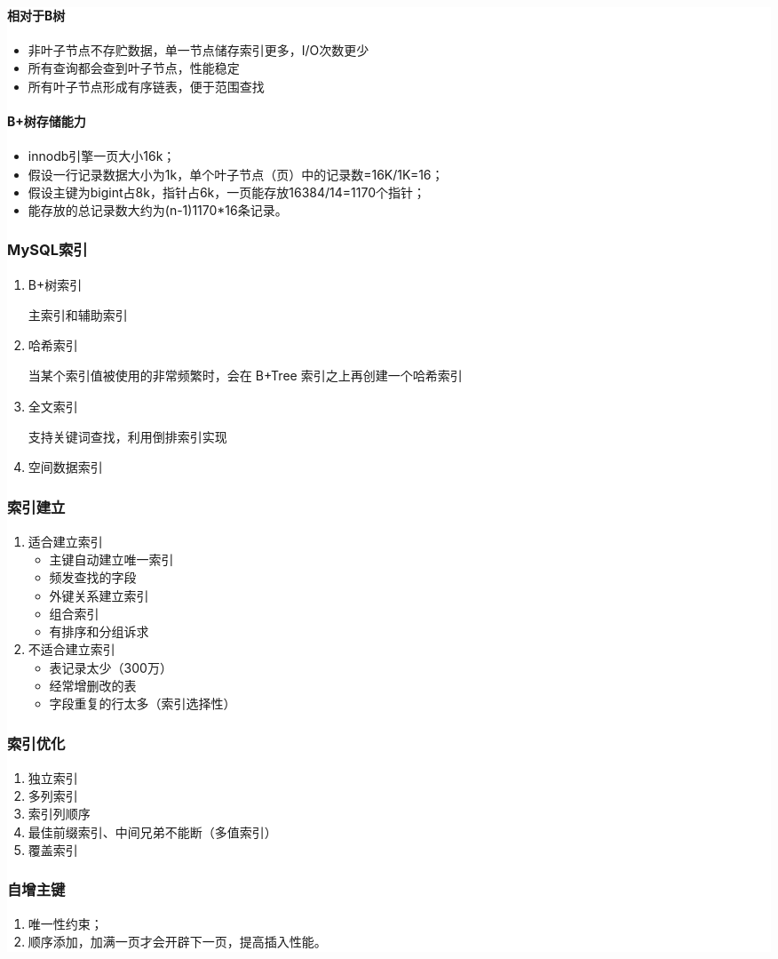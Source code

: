 #### 相对于B树

- 非叶子节点不存贮数据，单一节点储存索引更多，I/O次数更少
- 所有查询都会查到叶子节点，性能稳定
- 所有叶子节点形成有序链表，便于范围查找

#### B+树存储能力

- innodb引擎一页大小16k；
- 假设一行记录数据大小为1k，单个叶子节点（页）中的记录数=16K/1K=16；
- 假设主键为bigint占8k，指针占6k，一页能存放16384/14=1170个指针；
- 能存放的总记录数大约为(n-1)1170*16条记录。

### MySQL索引

1. B+树索引

   主索引和辅助索引

2. 哈希索引

   当某个索引值被使用的非常频繁时，会在 B+Tree 索引之上再创建一个哈希索引

3. 全文索引

   支持关键词查找，利用倒排索引实现

4. 空间数据索引

### 索引建立

1. 适合建立索引
   - 主键自动建立唯一索引
   - 频发查找的字段
   - 外键关系建立索引
   - 组合索引
   - 有排序和分组诉求
2. 不适合建立索引
   - 表记录太少（300万）
   - 经常增删改的表
   - 字段重复的行太多（索引选择性）

### 索引优化

1. 独立索引
2. 多列索引
3. 索引列顺序
4. 最佳前缀索引、中间兄弟不能断（多值索引）
5. 覆盖索引

### 自增主键

1. 唯一性约束；
2. 顺序添加，加满一页才会开辟下一页，提高插入性能。

